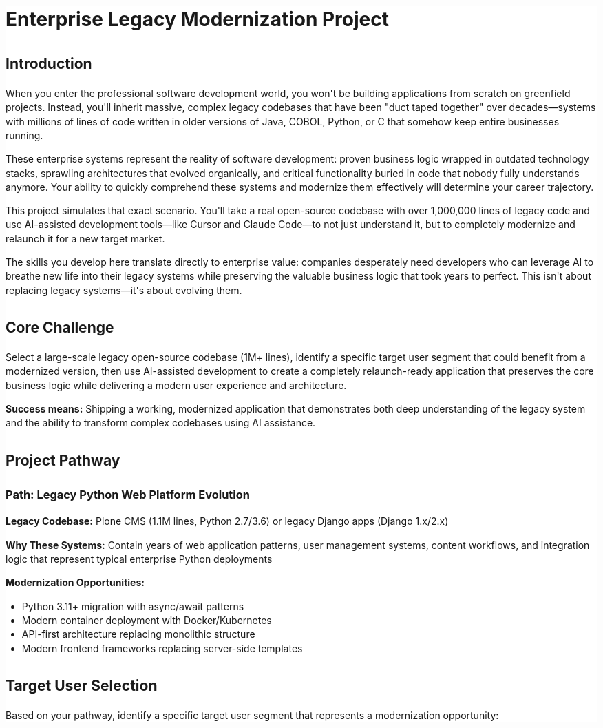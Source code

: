# Enterprise Legacy Modernization Project

## Introduction

When you enter the professional software development world, you won't be building applications from scratch on greenfield projects. Instead, you'll inherit massive, complex legacy codebases that have been "duct taped together" over decades—systems with millions of lines of code written in older versions of Java, COBOL, Python, or C that somehow keep entire businesses running.

These enterprise systems represent the reality of software development: proven business logic wrapped in outdated technology stacks, sprawling architectures that evolved organically, and critical functionality buried in code that nobody fully understands anymore. Your ability to quickly comprehend these systems and modernize them effectively will determine your career trajectory.

This project simulates that exact scenario. You'll take a real open-source codebase with over 1,000,000 lines of legacy code and use AI-assisted development tools—like Cursor and Claude Code—to not just understand it, but to completely modernize and relaunch it for a new target market.

The skills you develop here translate directly to enterprise value: companies desperately need developers who can leverage AI to breathe new life into their legacy systems while preserving the valuable business logic that took years to perfect. This isn't about replacing legacy systems—it's about evolving them.

## Core Challenge

Select a large-scale legacy open-source codebase (1M+ lines), identify a specific target user segment that could benefit from a modernized version, then use AI-assisted development to create a completely relaunch-ready application that preserves the core business logic while delivering a modern user experience and architecture.

**Success means:** Shipping a working, modernized application that demonstrates both deep understanding of the legacy system and the ability to transform complex codebases using AI assistance.

## Project Pathway

### Path: Legacy Python Web Platform Evolution

**Legacy Codebase:** Plone CMS (1.1M lines, Python 2.7/3.6) or legacy Django apps (Django 1.x/2.x)

**Why These Systems:** Contain years of web application patterns, user management systems, content workflows, and integration logic that represent typical enterprise Python deployments

**Modernization Opportunities:**
- Python 3.11+ migration with async/await patterns
- Modern container deployment with Docker/Kubernetes
- API-first architecture replacing monolithic structure
- Modern frontend frameworks replacing server-side templates

## Target User Selection

Based on your pathway, identify a specific target user segment that represents a modernization opportunity:
